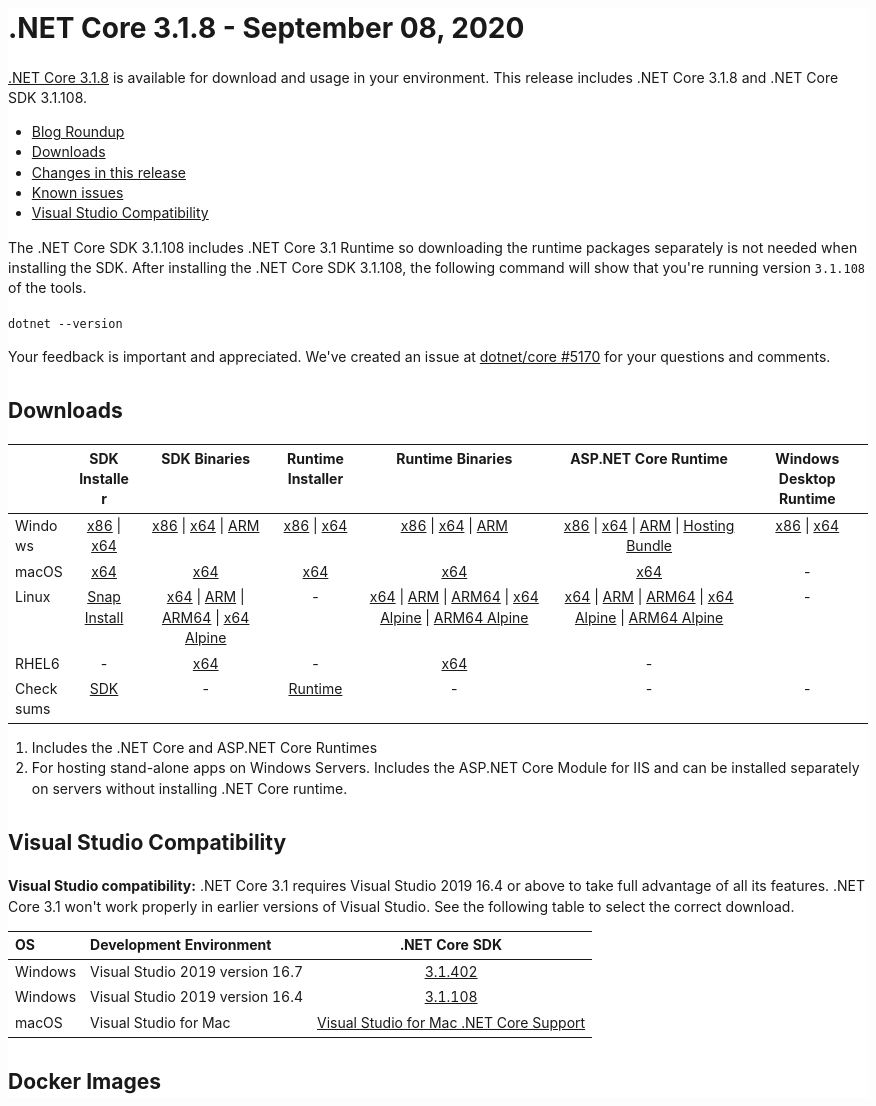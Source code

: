 # .NET Core 3.1.8 - September 08, 2020

[.NET Core 3.1.8](https://dotnet.microsoft.com/download/dotnet/3.1) is available for download and usage in your environment. This release includes .NET Core 3.1.8 and .NET Core SDK 3.1.108.

* [Blog Roundup][dotnet-blog]
* [Downloads](https://dotnet.microsoft.com/download/dotnet/3.1)
* [Changes in this release](#changes-in-318)
* [Known issues](../3.1-known-issues.md)
* [Visual Studio Compatibility](#visual-studio-compatibility)

The .NET Core SDK 3.1.108 includes .NET Core 3.1 Runtime so downloading the runtime packages separately is not needed when installing the SDK. After installing the .NET Core SDK 3.1.108, the following command will show that you're running version `3.1.108` of the tools.

`dotnet --version`

Your feedback is important and appreciated. We've created an issue at [dotnet/core #5170](https://github.com/dotnet/core/issues/5170) for your questions and comments.

## Downloads

|           | SDK Installer                        | SDK Binaries                 | Runtime Installer                                        | Runtime Binaries                                 | ASP.NET Core Runtime           | Windows Desktop Runtime           |
| --------- | :------------------------------------------:     | :----------------------:                 | :---------------------------:                            | :-------------------------:                      | :-----------------:            |:-----------------:            |
| Windows   | [x86][dotnet-sdk-win-x86.exe] \| [x64][dotnet-sdk-win-x64.exe] | [x86][dotnet-sdk-win-x86.zip] \| [x64][dotnet-sdk-win-x64.zip] \| [ARM][dotnet-sdk-win-arm.zip] | [x86][dotnet-runtime-win-x86.exe] \| [x64][dotnet-runtime-win-x64.exe] | [x86][dotnet-runtime-win-x86.zip] \| [x64][dotnet-runtime-win-x64.zip] \| [ARM][dotnet-runtime-win-arm.zip]  | [x86][aspnetcore-runtime-win-x86.exe] \| [x64][aspnetcore-runtime-win-x64.exe] \| [ARM][aspnetcore-runtime-win-arm.zip] \| [Hosting Bundle][dotnet-hosting-win.exe] | [x86][windowsdesktop-runtime-win-x86.exe] \| [x64][windowsdesktop-runtime-win-x64.exe] |
| macOS     | [x64][dotnet-sdk-osx-x64.pkg]  | [x64][dotnet-sdk-osx-x64.tar.gz]     | [x64][dotnet-runtime-osx-x64.pkg] | [x64][dotnet-runtime-osx-x64.tar.gz] | [x64][aspnetcore-runtime-osx-x64.tar.gz] | - |
| Linux     |  [Snap Install][snap-install]  | [x64][dotnet-sdk-linux-x64.tar.gz] \| [ARM][dotnet-sdk-linux-arm.tar.gz] \| [ARM64][dotnet-sdk-linux-arm64.tar.gz] \| [x64 Alpine][dotnet-sdk-linux-musl-x64.tar.gz] | - | [x64][dotnet-runtime-linux-x64.tar.gz] \| [ARM][dotnet-runtime-linux-arm.tar.gz] \| [ARM64][dotnet-runtime-linux-arm64.tar.gz] \| [x64 Alpine][dotnet-runtime-linux-musl-x64.tar.gz] \|  [ARM64 Alpine][dotnet-runtime-linux-musl-arm64.tar.gz]  | [x64][aspnetcore-runtime-linux-x64.tar.gz]  \| [ARM][aspnetcore-runtime-linux-arm.tar.gz] \| [ARM64][aspnetcore-runtime-linux-arm64.tar.gz] \| [x64 Alpine][aspnetcore-runtime-linux-musl-x64.tar.gz] \| [ARM64 Alpine][aspnetcore-runtime-linux-musl-arm64.tar.gz] | - |
| RHEL6     | -                                                | [x64][dotnet-sdk-rhel.6-x64.tar.gz]                    | -                                                        | [x64][dotnet-runtime-rhel.6-x64.tar.gz] | - | |
| Checksums | [SDK][checksums-sdk]                             | -                                        | [Runtime][checksums-runtime]                             | - | - | - |

1. Includes the .NET Core and ASP.NET Core Runtimes
2. For hosting stand-alone apps on Windows Servers. Includes the ASP.NET Core Module for IIS and can be installed separately on servers without installing .NET Core runtime.

## Visual Studio Compatibility

**Visual Studio compatibility:** .NET Core 3.1 requires Visual Studio 2019 16.4 or above to take full advantage of all its features. .NET Core 3.1 won't work properly in earlier versions of Visual Studio. See the following table to select the correct download.

| OS | Development Environment | .NET Core SDK |
| :-- | :-- | :--: |
| Windows | Visual Studio 2019 version 16.7 | [3.1.402](3.1.402-download.md) |
| Windows | Visual Studio 2019 version 16.4 | [3.1.108](#downloads) |
| macOS | Visual Studio for Mac | [Visual Studio for Mac .NET Core Support](https://learn.microsoft.com/visualstudio/mac/net-core-support) |

## Docker Images


[snap-install]: 3.1.8-install-instructions.md
[checksums-runtime]: https://builds.dotnet.microsoft.com/dotnet/checksums/3.1.8-sha.txt
[checksums-sdk]: https://builds.dotnet.microsoft.com/dotnet/checksums/3.1.8-sha.txt
[dotnet-blog]: https://devblogs.microsoft.com/dotnet/net-core-september-2020/
[//]: # ( Runtime 3.1.8)
[dotnet-runtime-linux-arm.tar.gz]: https://download.visualstudio.microsoft.com/download/pr/3f331a87-d2e9-46c1-b7ef-369f8540e966/2e534214982575ee3c79a9ce9f9a4483/dotnet-runtime-3.1.8-linux-arm.tar.gz
[dotnet-runtime-linux-arm64.tar.gz]: https://download.visualstudio.microsoft.com/download/pr/aa592fad-b5ef-428e-89b4-7a38cdabb787/1f97cb89b880e222fad432ffefe4a36c/dotnet-runtime-3.1.8-linux-arm64.tar.gz
[dotnet-runtime-linux-musl-arm64.tar.gz]: https://download.visualstudio.microsoft.com/download/pr/02bf5a05-bcf0-4efa-a447-7e22ab095ca9/76879859f7e32da1976c9877188feb37/dotnet-runtime-3.1.8-linux-musl-arm64.tar.gz
[dotnet-runtime-linux-musl-x64.tar.gz]: https://download.visualstudio.microsoft.com/download/pr/cd533aaa-9707-4188-8381-96a37e1102b8/9df9516fd0ebb7e324c5779d035a59a3/dotnet-runtime-3.1.8-linux-musl-x64.tar.gz
[dotnet-runtime-linux-x64.tar.gz]: https://download.visualstudio.microsoft.com/download/pr/e4e47a0a-132e-416a-b8eb-f3373ad189d9/43af4412e27696c3c16e50f496f6c7af/dotnet-runtime-3.1.8-linux-x64.tar.gz
[dotnet-runtime-osx-x64.pkg]: https://download.visualstudio.microsoft.com/download/pr/c7360900-c6b2-403a-b1e8-ca41bad62fda/1c530d962da48b1f8bc7ad857683c354/dotnet-runtime-3.1.8-osx-x64.pkg
[dotnet-runtime-osx-x64.tar.gz]: https://download.visualstudio.microsoft.com/download/pr/d40f886c-8ddd-41e0-94cc-965b8fe861c1/d4f12ce3bef0a2f1ba5a2806c3987ed6/dotnet-runtime-3.1.8-osx-x64.tar.gz
[dotnet-runtime-rhel.6-x64.tar.gz]: https://download.visualstudio.microsoft.com/download/pr/35574a96-e5c0-4875-b575-da5f143d3831/6b9bd13de6e67a75b23441c21ade7885/dotnet-runtime-3.1.8-rhel.6-x64.tar.gz
[dotnet-runtime-win-arm.zip]: https://download.visualstudio.microsoft.com/download/pr/3c2e85bc-4ba4-48ad-aa6a-ade1b0efba53/fd2505372c3958e11b15946748bbfb44/dotnet-runtime-3.1.8-win-arm.zip
[dotnet-runtime-win-x64.exe]: https://download.visualstudio.microsoft.com/download/pr/e97d7732-c06a-4643-a38d-648a84b11469/1a2a148ed597c162945b348102927cb0/dotnet-runtime-3.1.8-win-x64.exe
[dotnet-runtime-win-x64.zip]: https://download.visualstudio.microsoft.com/download/pr/962e31ec-a17f-4420-9a07-131b4fa2c92e/7e33ff11e950b03085d7ac33f4f7a1ab/dotnet-runtime-3.1.8-win-x64.zip
[dotnet-runtime-win-x86.exe]: https://download.visualstudio.microsoft.com/download/pr/ae01518b-55e7-4739-a2ab-fd09866069cf/0341c091719e4a41fd388a32b91bfc02/dotnet-runtime-3.1.8-win-x86.exe
[dotnet-runtime-win-x86.zip]: https://download.visualstudio.microsoft.com/download/pr/c781ea3d-e64f-48ce-b80e-1027c492bb82/5ef1a8dfed21f600d1c21b413c66bf43/dotnet-runtime-3.1.8-win-x86.zip
[//]: # ( WindowsDesktop 3.1.8)
[windowsdesktop-runtime-win-x64.exe]: https://download.visualstudio.microsoft.com/download/pr/add2ffbe-a288-4d47-8b09-a39c8645f505/8516700dd5bd85fe07e8010e55d8f653/windowsdesktop-runtime-3.1.8-win-x64.exe
[windowsdesktop-runtime-win-x86.exe]: https://download.visualstudio.microsoft.com/download/pr/712f4ec2-79a4-4897-af5b-6c814dd49741/2025ef17bfc218cce1699787352d84b8/windowsdesktop-runtime-3.1.8-win-x86.exe
[//]: # ( ASP 3.1.8)
[aspnetcore-runtime-linux-arm.tar.gz]: https://download.visualstudio.microsoft.com/download/pr/390b186e-eefc-4dab-a5bb-1c549970771b/6dacdae3ab014ed7e2d7f10e233211db/aspnetcore-runtime-3.1.8-linux-arm.tar.gz
[aspnetcore-runtime-linux-arm64.tar.gz]: https://download.visualstudio.microsoft.com/download/pr/251cd0f7-2655-4f04-940d-6fb852c4389d/65f8897905e79ee9306be9428dad88fe/aspnetcore-runtime-3.1.8-linux-arm64.tar.gz
[aspnetcore-runtime-linux-musl-arm64.tar.gz]: https://download.visualstudio.microsoft.com/download/pr/5ee24557-166d-4ace-9f0c-41fda4fbaa02/dfba7792005f57fec05de0b644667c11/aspnetcore-runtime-3.1.8-linux-musl-arm64.tar.gz
[aspnetcore-runtime-linux-musl-x64.tar.gz]: https://download.visualstudio.microsoft.com/download/pr/afcea1e4-262f-4f26-9e6b-5f820d9822e3/b7a7e1ed4384d3daf1e4da6811e7961f/aspnetcore-runtime-3.1.8-linux-musl-x64.tar.gz
[aspnetcore-runtime-linux-x64.tar.gz]: https://download.visualstudio.microsoft.com/download/pr/f7c8f82a-8c47-497d-875b-2ac210599ec5/e8aea0c195efed8a9aff2ba687db8c26/aspnetcore-runtime-3.1.8-linux-x64.tar.gz
[aspnetcore-runtime-osx-x64.tar.gz]: https://download.visualstudio.microsoft.com/download/pr/e87fff5e-7407-470b-afc4-eec92e51c5a6/47bada16baeceabcfa3b955727465f0d/aspnetcore-runtime-3.1.8-osx-x64.tar.gz
[aspnetcore-runtime-win-arm.zip]: https://download.visualstudio.microsoft.com/download/pr/f62e619b-2e6b-4e37-ab04-045b09a19f8f/939970b6e3af94f6a957f1716ee5241b/aspnetcore-runtime-3.1.8-win-arm.zip
[aspnetcore-runtime-win-x64.exe]: https://download.visualstudio.microsoft.com/download/pr/52164f25-0e92-4326-9faf-3a0ae2ca7f2e/18f03cd814b2e2b507baf51760d0a576/aspnetcore-runtime-3.1.8-win-x64.exe
[aspnetcore-runtime-win-x86.exe]: https://download.visualstudio.microsoft.com/download/pr/3eba97d8-404a-4e28-a593-d5344d49a0f3/f1adecf0d72ebb83ed6d157193f55e8f/aspnetcore-runtime-3.1.8-win-x86.exe
[dotnet-hosting-win.exe]: https://download.visualstudio.microsoft.com/download/pr/854cbd11-4b96-4a44-9664-b95991c0c4f7/8ec4944a5bd770faba2f769e647b1e6e/dotnet-hosting-3.1.8-win.exe
[//]: # ( SDK 3.1.108 )
[dotnet-sdk-linux-arm.tar.gz]: https://download.visualstudio.microsoft.com/download/pr/52fb935e-f2b3-42c3-9695-d53e7c693baa/6c38b8ac3bc97ea2f09a03a60cdacdc5/dotnet-sdk-3.1.108-linux-arm.tar.gz
[dotnet-sdk-linux-arm64.tar.gz]: https://download.visualstudio.microsoft.com/download/pr/572d9a06-dd1e-4349-a443-702b5382605c/dbe9647eceb84dea786af91cd11a9e3e/dotnet-sdk-3.1.108-linux-arm64.tar.gz
[dotnet-sdk-linux-musl-x64.tar.gz]: https://download.visualstudio.microsoft.com/download/pr/8c0d4257-3738-4fac-ac62-88568c1d3d6d/cab341e77694f818d5eb3394a53d2d81/dotnet-sdk-3.1.108-linux-musl-x64.tar.gz
[dotnet-sdk-linux-x64.tar.gz]: https://download.visualstudio.microsoft.com/download/pr/b6100b24-89dc-4e8e-9778-0c7bc06cd79d/5237c0d25d08028e33dec42e9875fcc1/dotnet-sdk-3.1.108-linux-x64.tar.gz
[dotnet-sdk-osx-x64.pkg]: https://download.visualstudio.microsoft.com/download/pr/dfa54ec7-bf38-401c-b52d-9b5484374378/d437385f9f5c1beb1b5f79f04c389b64/dotnet-sdk-3.1.108-osx-x64.pkg
[dotnet-sdk-osx-x64.tar.gz]: https://download.visualstudio.microsoft.com/download/pr/b61aba12-a766-4ae8-93f0-acd9868a74ad/7021f4c244484cb1aa95707550ec08b8/dotnet-sdk-3.1.108-osx-x64.tar.gz
[dotnet-sdk-rhel.6-x64.tar.gz]: https://download.visualstudio.microsoft.com/download/pr/3bf93075-36ce-42d6-89c6-e68233d3d18d/a3d80cf18fe706921b9e7461580f310f/dotnet-sdk-3.1.108-rhel.6-x64.tar.gz
[dotnet-sdk-win-arm.zip]: https://download.visualstudio.microsoft.com/download/pr/5a244354-4dc3-4149-a9f6-08c58bce85dd/ce26eb27ef930f2814112fd1bafab20f/dotnet-sdk-3.1.108-win-arm.zip
[dotnet-sdk-win-x64.exe]: https://download.visualstudio.microsoft.com/download/pr/1c17ecd5-6e2e-4da5-81c0-529d5e557873/8a3acec6c7cfc5951b8c69ae52f7d9d8/dotnet-sdk-3.1.108-win-x64.exe
[dotnet-sdk-win-x64.zip]: https://download.visualstudio.microsoft.com/download/pr/d074e80b-cb5e-439f-b7bc-65cc6f014518/c2a4f5a4d838a4c754cdca31b0d133a8/dotnet-sdk-3.1.108-win-x64.zip
[dotnet-sdk-win-x86.exe]: https://download.visualstudio.microsoft.com/download/pr/7e61f5a8-264f-4d09-b861-61dd84f552c3/c7482506e36ec057ad0bced719954e15/dotnet-sdk-3.1.108-win-x86.exe
[dotnet-sdk-win-x86.zip]: https://download.visualstudio.microsoft.com/download/pr/77ae50de-83a2-46be-876a-ea725bc558a4/8c46452678b370015ae480ee040fa8bd/dotnet-sdk-3.1.108-win-x86.zip